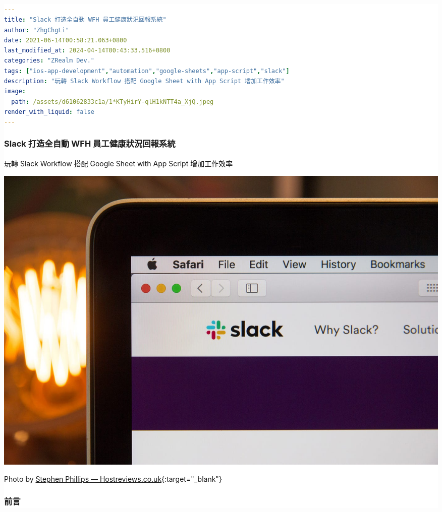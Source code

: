 ```yaml
---
title: "Slack 打造全自動 WFH 員工健康狀況回報系統"
author: "ZhgChgLi"
date: 2021-06-14T00:58:21.063+0800
last_modified_at: 2024-04-14T00:43:33.516+0800
categories: "ZRealm Dev."
tags: ["ios-app-development","automation","google-sheets","app-script","slack"]
description: "玩轉 Slack Workflow 搭配 Google Sheet with App Script 增加工作效率"
image:
  path: /assets/d61062833c1a/1*KTyHirY-qlH1kNTT4a_XjQ.jpeg
render_with_liquid: false
---
```


### Slack 打造全自動 WFH 員工健康狀況回報系統

玩轉 Slack Workflow 搭配 Google Sheet with App Script 增加工作效率



![Photo by [Stephen Phillips — Hostreviews\.co\.uk](https://unsplash.com/@hostreviews?utm_source=unsplash&utm_medium=referral&utm_content=creditCopyText){:target="_blank"}](/assets/d61062833c1a/1*KTyHirY-qlH1kNTT4a_XjQ.jpeg)

Photo by [Stephen Phillips — Hostreviews\.co\.uk](https://unsplash.com/@hostreviews?utm_source=unsplash&utm_medium=referral&utm_content=creditCopyText){:target="_blank"}
### 前言
